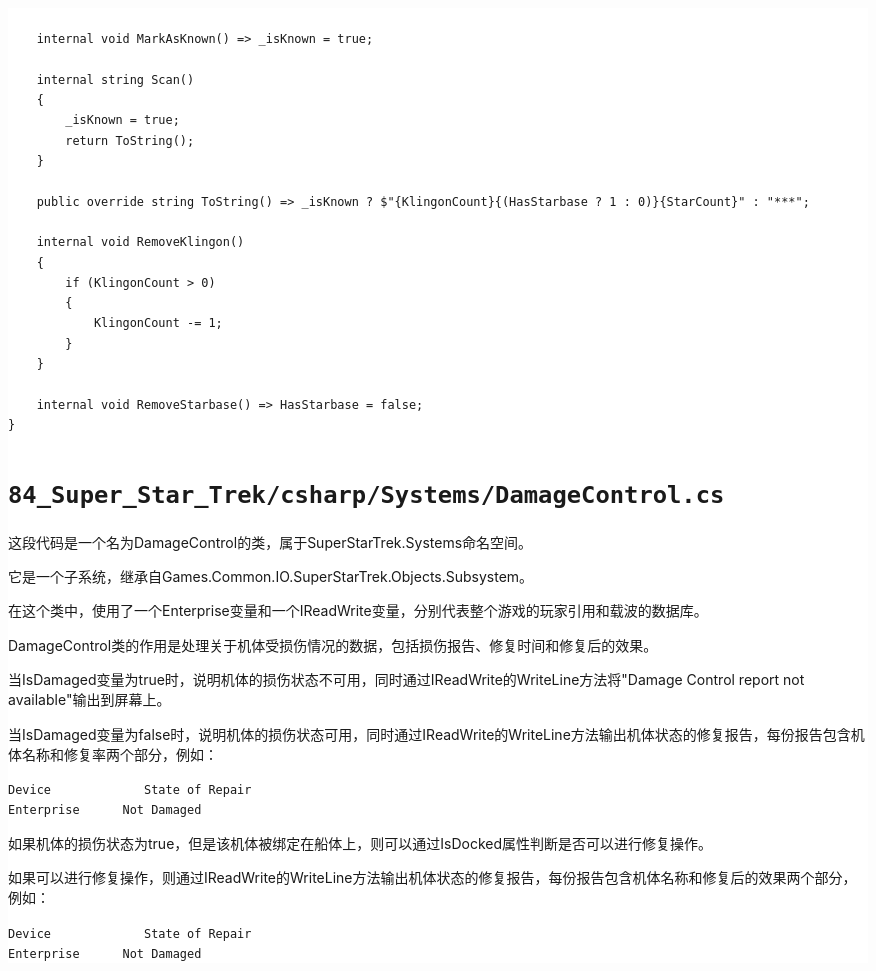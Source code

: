 ```

    internal void MarkAsKnown() => _isKnown = true;

    internal string Scan()
    {
        _isKnown = true;
        return ToString();
    }

    public override string ToString() => _isKnown ? $"{KlingonCount}{(HasStarbase ? 1 : 0)}{StarCount}" : "***";

    internal void RemoveKlingon()
    {
        if (KlingonCount > 0)
        {
            KlingonCount -= 1;
        }
    }

    internal void RemoveStarbase() => HasStarbase = false;
}

```

# `84_Super_Star_Trek/csharp/Systems/DamageControl.cs`



这段代码是一个名为DamageControl的类，属于SuperStarTrek.Systems命名空间。

它是一个子系统，继承自Games.Common.IO.SuperStarTrek.Objects.Subsystem。

在这个类中，使用了一个Enterprise变量和一个IReadWrite变量，分别代表整个游戏的玩家引用和载波的数据库。

DamageControl类的作用是处理关于机体受损伤情况的数据，包括损伤报告、修复时间和修复后的效果。

当IsDamaged变量为true时，说明机体的损伤状态不可用，同时通过IReadWrite的WriteLine方法将"Damage Control report not available"输出到屏幕上。

当IsDamaged变量为false时，说明机体的损伤状态可用，同时通过IReadWrite的WriteLine方法输出机体状态的修复报告，每份报告包含机体名称和修复率两个部分，例如：

```
Device             State of Repair
Enterprise      Not Damaged
```

如果机体的损伤状态为true，但是该机体被绑定在船体上，则可以通过IsDocked属性判断是否可以进行修复操作。

如果可以进行修复操作，则通过IReadWrite的WriteLine方法输出机体状态的修复报告，每份报告包含机体名称和修复后的效果两个部分，例如：

```
Device             State of Repair
Enterprise      Not Damaged
```
